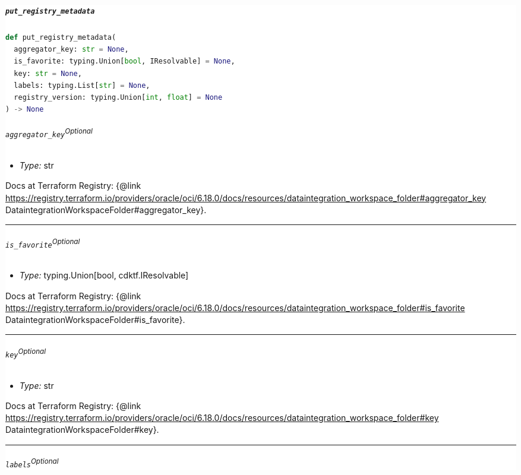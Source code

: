 ##### `put_registry_metadata` <a name="put_registry_metadata" id="rhizo-co-terraform-provider-oci.dataintegrationWorkspaceFolder.DataintegrationWorkspaceFolder.putRegistryMetadata"></a>

```python
def put_registry_metadata(
  aggregator_key: str = None,
  is_favorite: typing.Union[bool, IResolvable] = None,
  key: str = None,
  labels: typing.List[str] = None,
  registry_version: typing.Union[int, float] = None
) -> None
```

###### `aggregator_key`<sup>Optional</sup> <a name="aggregator_key" id="rhizo-co-terraform-provider-oci.dataintegrationWorkspaceFolder.DataintegrationWorkspaceFolder.putRegistryMetadata.parameter.aggregatorKey"></a>

- *Type:* str

Docs at Terraform Registry: {@link https://registry.terraform.io/providers/oracle/oci/6.18.0/docs/resources/dataintegration_workspace_folder#aggregator_key DataintegrationWorkspaceFolder#aggregator_key}.

---

###### `is_favorite`<sup>Optional</sup> <a name="is_favorite" id="rhizo-co-terraform-provider-oci.dataintegrationWorkspaceFolder.DataintegrationWorkspaceFolder.putRegistryMetadata.parameter.isFavorite"></a>

- *Type:* typing.Union[bool, cdktf.IResolvable]

Docs at Terraform Registry: {@link https://registry.terraform.io/providers/oracle/oci/6.18.0/docs/resources/dataintegration_workspace_folder#is_favorite DataintegrationWorkspaceFolder#is_favorite}.

---

###### `key`<sup>Optional</sup> <a name="key" id="rhizo-co-terraform-provider-oci.dataintegrationWorkspaceFolder.DataintegrationWorkspaceFolder.putRegistryMetadata.parameter.key"></a>

- *Type:* str

Docs at Terraform Registry: {@link https://registry.terraform.io/providers/oracle/oci/6.18.0/docs/resources/dataintegration_workspace_folder#key DataintegrationWorkspaceFolder#key}.

---

###### `labels`<sup>Optional</sup> <a name="labels" id="rhizo-co-terraform-provider-oci.dataintegrationWorkspaceFolder.DataintegrationWorkspaceFolder.putRegistryMetadata.parameter.labels"></a>
